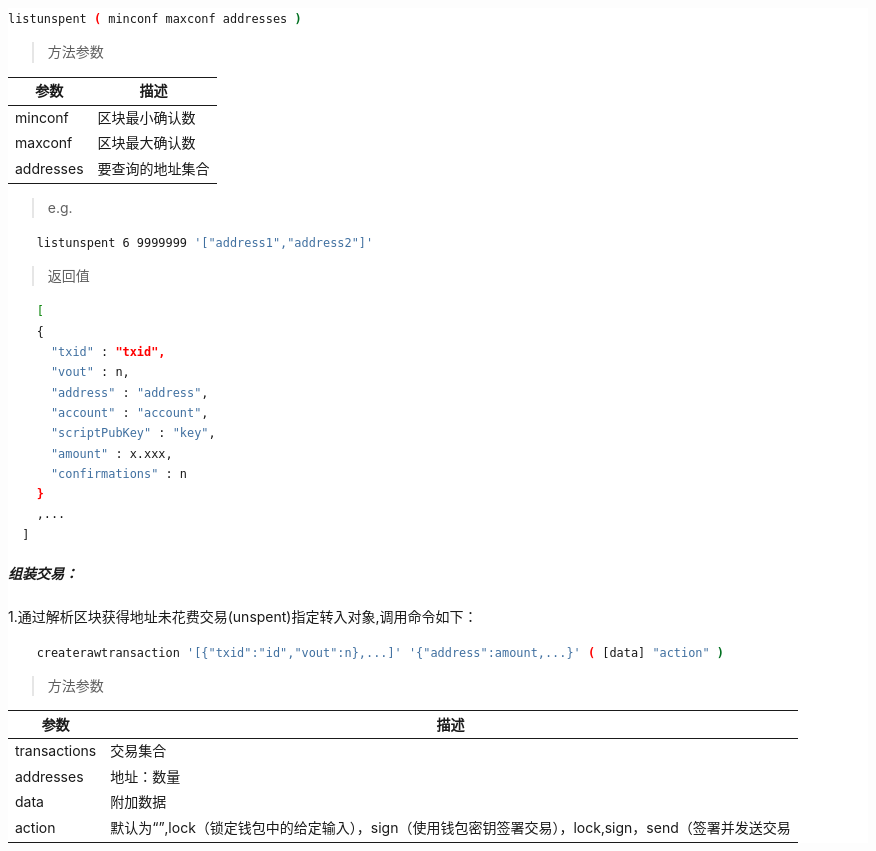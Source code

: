 ```bash
listunspent ( minconf maxconf addresses )
```

> 方法参数

| 参数      | 描述             |
| --------- | ---------------- |
| minconf   | 区块最小确认数   |
| maxconf   | 区块最大确认数   |
| addresses | 要查询的地址集合 |

> e.g.

```bash
	listunspent 6 9999999 '["address1","address2"]'
```

> 返回值

```bash
	[                                        
    {
      "txid" : "txid",                      
      "vout" : n,                          
      "address" : "address",                
      "account" : "account",               
      "scriptPubKey" : "key",              
      "amount" : x.xxx,                   
      "confirmations" : n                 
    }
    ,...
  ]
```

##### 组装交易：

  1.通过解析区块获得地址未花费交易(unspent)指定转入对象,调用命令如下：

```bash
	createrawtransaction '[{"txid":"id","vout":n},...]' '{"address":amount,...}' ( [data] "action" )
```

> 方法参数

| 参数         | 描述                                                         |
| ------------ | ------------------------------------------------------------ |
| transactions | 交易集合                                                     |
| addresses    | 地址：数量                                                   |
| data         | 附加数据                                                     |
| action       | 默认为“”,lock（锁定钱包中的给定输入），sign（使用钱包密钥签署交易），lock,sign，send（签署并发送交易 |
